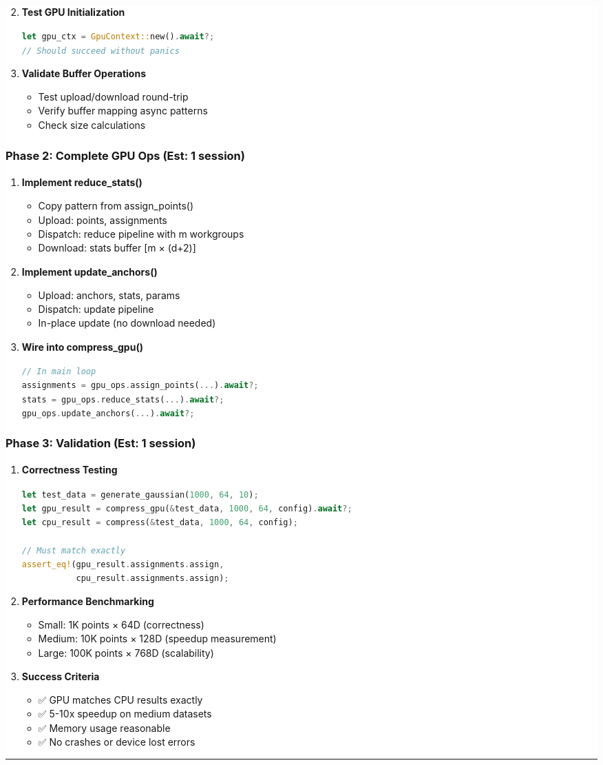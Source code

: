 2. **Test GPU Initialization**
   ```rust
   let gpu_ctx = GpuContext::new().await?;
   // Should succeed without panics
   ```

3. **Validate Buffer Operations**
   - Test upload/download round-trip
   - Verify buffer mapping async patterns
   - Check size calculations

### Phase 2: Complete GPU Ops (Est: 1 session)

1. **Implement reduce_stats()**
   - Copy pattern from assign_points()
   - Upload: points, assignments
   - Dispatch: reduce pipeline with m workgroups
   - Download: stats buffer [m × (d+2)]

2. **Implement update_anchors()**
   - Upload: anchors, stats, params
   - Dispatch: update pipeline
   - In-place update (no download needed)

3. **Wire into compress_gpu()**
   ```rust
   // In main loop
   assignments = gpu_ops.assign_points(...).await?;
   stats = gpu_ops.reduce_stats(...).await?;
   gpu_ops.update_anchors(...).await?;
   ```

### Phase 3: Validation (Est: 1 session)

1. **Correctness Testing**
   ```rust
   let test_data = generate_gaussian(1000, 64, 10);
   let gpu_result = compress_gpu(&test_data, 1000, 64, config).await?;
   let cpu_result = compress(&test_data, 1000, 64, config);

   // Must match exactly
   assert_eq!(gpu_result.assignments.assign,
              cpu_result.assignments.assign);
   ```

2. **Performance Benchmarking**
   - Small: 1K points × 64D (correctness)
   - Medium: 10K points × 128D (speedup measurement)
   - Large: 100K points × 768D (scalability)

3. **Success Criteria**
   - ✅ GPU matches CPU results exactly
   - ✅ 5-10x speedup on medium datasets
   - ✅ Memory usage reasonable
   - ✅ No crashes or device lost errors

---